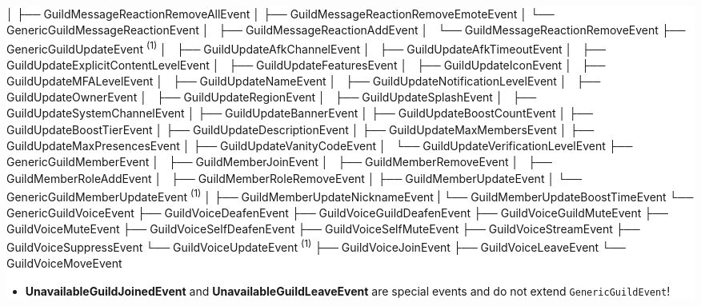 │   ├── GuildMessageReactionRemoveAllEvent
│   ├── GuildMessageReactionRemoveEmoteEvent
│   └── GenericGuildMessageReactionEvent
│       ├── GuildMessageReactionAddEvent
│       └── GuildMessageReactionRemoveEvent
├── GenericGuildUpdateEvent <sup>(1)</sup>
│   ├── GuildUpdateAfkChannelEvent
│   ├── GuildUpdateAfkTimeoutEvent
│   ├── GuildUpdateExplicitContentLevelEvent
│   ├── GuildUpdateFeaturesEvent
│   ├── GuildUpdateIconEvent
│   ├── GuildUpdateMFALevelEvent
│   ├── GuildUpdateNameEvent
│   ├── GuildUpdateNotificationLevelEvent
│   ├── GuildUpdateOwnerEvent
│   ├── GuildUpdateRegionEvent
│   ├── GuildUpdateSplashEvent
│   ├── GuildUpdateSystemChannelEvent
│   ├── GuildUpdateBannerEvent
│   ├── GuildUpdateBoostCountEvent
│   ├── GuildUpdateBoostTierEvent
│   ├── GuildUpdateDescriptionEvent
│   ├── GuildUpdateMaxMembersEvent
│   ├── GuildUpdateMaxPresencesEvent
│   ├── GuildUpdateVanityCodeEvent
│   └── GuildUpdateVerificationLevelEvent
├── GenericGuildMemberEvent
│   ├── GuildMemberJoinEvent
│   ├── GuildMemberRemoveEvent
│   ├── GuildMemberRoleAddEvent
│   ├── GuildMemberRoleRemoveEvent
│   ├── GuildMemberUpdateEvent
│   └── GenericGuildMemberUpdateEvent <sup>(1)</sup>
│       ├── GuildMemberUpdateNicknameEvent
|       └── GuildMemberUpdateBoostTimeEvent
└── GenericGuildVoiceEvent
    ├── GuildVoiceDeafenEvent
    ├── GuildVoiceGuildDeafenEvent
    ├── GuildVoiceGuildMuteEvent
    ├── GuildVoiceMuteEvent
    ├── GuildVoiceSelfDeafenEvent
    ├── GuildVoiceSelfMuteEvent
    ├── GuildVoiceStreamEvent
    ├── GuildVoiceSuppressEvent
    └── GuildVoiceUpdateEvent <sup>(1)</sup>
        ├── GuildVoiceJoinEvent
        ├── GuildVoiceLeaveEvent
        └── GuildVoiceMoveEvent
</pre>

- **UnavailableGuildJoinedEvent** and **UnavailableGuildLeaveEvent** are special events and do not extend `GenericGuildEvent`!
